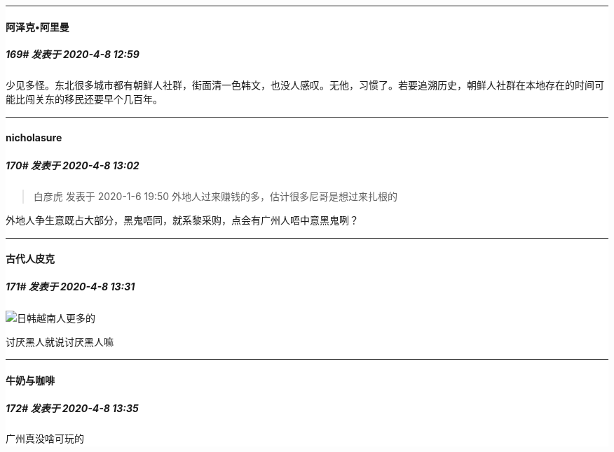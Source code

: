 





*****

####  阿泽克•阿里曼  
##### 169#       发表于 2020-4-8 12:59




少见多怪。东北很多城市都有朝鲜人社群，街面清一色韩文，也没人感叹。无他，习惯了。若要追溯历史，朝鲜人社群在本地存在的时间可能比闯关东的移民还要早个几百年。







*****

####  nicholasure  
##### 170#       发表于 2020-4-8 13:02



<blockquote>白彦虎 发表于 2020-1-6 19:50
外地人过来赚钱的多，估计很多尼哥是想过来扎根的</blockquote>
外地人争生意既占大部分，黑鬼唔同，就系黎采购，点会有广州人唔中意黑鬼咧？







*****

####  古代人皮克  
##### 171#       发表于 2020-4-8 13:31



<img src="https://static.saraba1st.com/image/smiley/face2017/049.png" referrerpolicy="no-referrer">日韩越南人更多的

讨厌黑人就说讨厌黑人嘛







*****

####  牛奶与咖啡  
##### 172#       发表于 2020-4-8 13:35




广州真没啥可玩的



